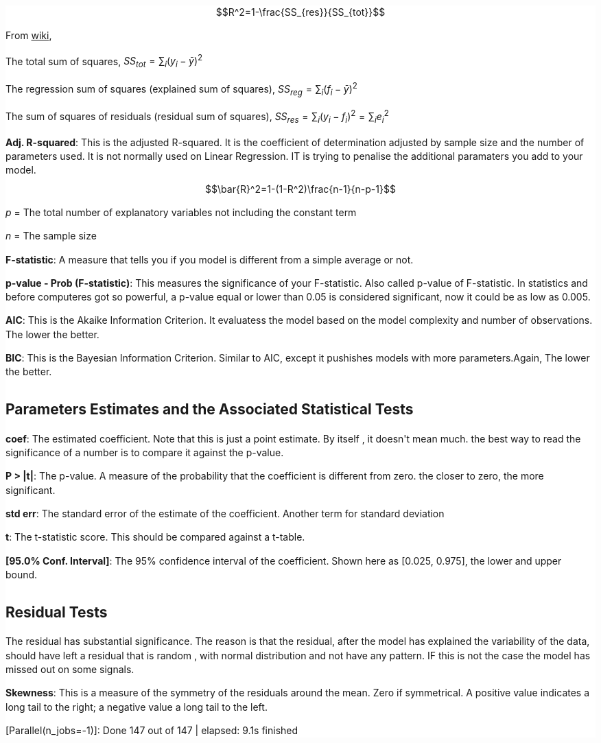 $$R^2=1-\frac{SS_{res}}{SS_{tot}}$$

From [wiki](https://en.wikipedia.org/wiki/Coefficient_of_determination),

The total sum of squares, $SS_{tot}=\sum_i(y_i-\bar{y})^2$

The regression sum of squares (explained sum of squares), $SS_{reg}=\sum_i(f_i-\bar{y})^2$

The sum of squares of residuals (residual sum of squares), $SS_{res}=\sum_i(y_i-f_i)^2 = \sum_ie^2_i$

**Adj. R-squared**: This is the adjusted R-squared. It is the coefficient of determination adjusted by sample size and the number of parameters used. It is not normally used on Linear Regression. IT is trying to penalise the additional paramaters you add to your model. 
$$\bar{R}^2=1-(1-R^2)\frac{n-1}{n-p-1}$$

$p$ = The total number of explanatory variables not including the constant term

$n$ = The sample size

**F-statistic**: A measure that tells you if you model is different from a simple average or not. 

**p-value - Prob (F-statistic)**: This measures the significance of your F-statistic. Also called p-value of F-statistic. In statistics and before computeres got so powerful, a p-value equal or lower than 0.05 is considered significant, now it could be as low as 0.005.

**AIC**: This is the Akaike Information Criterion. It evaluatess the model based on the model complexity and number of observations. The lower the better. 

**BIC**: This is the Bayesian Information Criterion. Similar to AIC, except it pushishes models with more parameters.Again, The lower the better. 


## Parameters Estimates and the Associated Statistical Tests

**coef**: The estimated coefficient. Note that this is just a point estimate. By itself , it doesn't mean much. the best way to read the significance of a number is to compare it against the p-value.

**P > |t|**: The p-value. A measure of the probability that the coefficient is different from zero. the closer to zero, the more significant.

**std err**: The standard error of the estimate of the coefficient. Another term for standard deviation

**t**: The t-statistic score. This should be compared against a t-table.


**[95.0% Conf. Interval]**: The 95% confidence interval of the coefficient. Shown here as [0.025, 0.975], the lower and upper bound.


## Residual Tests
The residual has substantial significance. The reason is that the residual, after the model has explained the variability of the data, should have left a residual that is random , with normal distribution and not have any pattern. IF this is not the case the model has missed out on some signals. 

**Skewness**: This is a measure of the symmetry of the residuals around the mean. Zero if symmetrical. A positive value indicates a long tail to the right; a negative value a long tail to the left.


[Parallel(n_jobs=-1)]: Done 147 out of 147 | elapsed:    9.1s finished